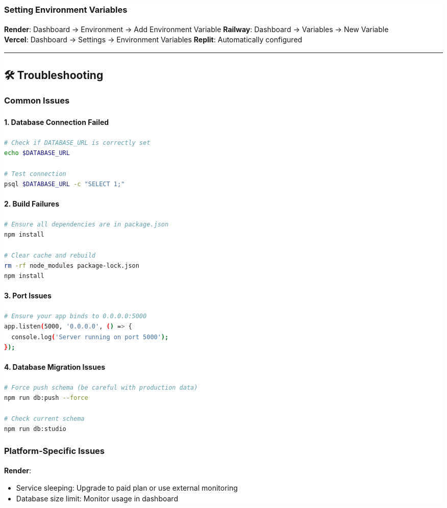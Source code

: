 ### Setting Environment Variables

**Render**: Dashboard → Environment → Add Environment Variable
**Railway**: Dashboard → Variables → New Variable  
**Vercel**: Dashboard → Settings → Environment Variables
**Replit**: Automatically configured

---

## 🛠️ Troubleshooting

### Common Issues

#### 1. Database Connection Failed
```bash
# Check if DATABASE_URL is correctly set
echo $DATABASE_URL

# Test connection
psql $DATABASE_URL -c "SELECT 1;"
```

#### 2. Build Failures
```bash
# Ensure all dependencies are in package.json
npm install

# Clear cache and rebuild
rm -rf node_modules package-lock.json
npm install
```

#### 3. Port Issues
```bash
# Ensure your app binds to 0.0.0.0:5000
app.listen(5000, '0.0.0.0', () => {
  console.log('Server running on port 5000');
});
```

#### 4. Database Migration Issues
```bash
# Force push schema (be careful with production data)
npm run db:push --force

# Check current schema
npm run db:studio
```

### Platform-Specific Issues

**Render**:
- Service sleeping: Upgrade to paid plan or use external monitoring
- Database size limit: Monitor usage in dashboard
